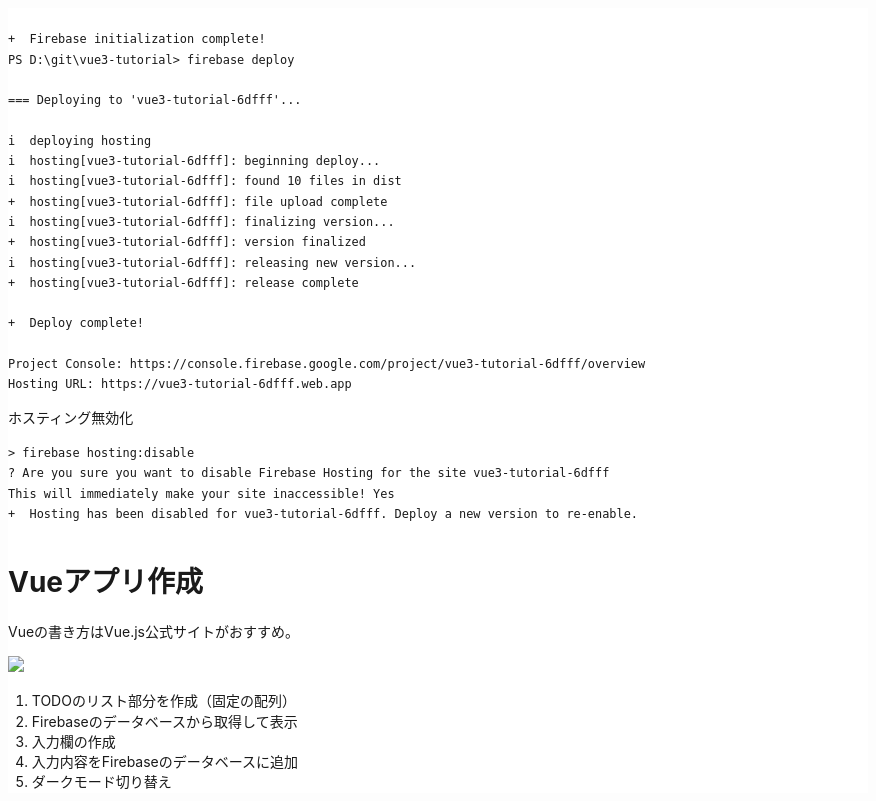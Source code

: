 ```console

+  Firebase initialization complete!
PS D:\git\vue3-tutorial> firebase deploy

=== Deploying to 'vue3-tutorial-6dfff'...

i  deploying hosting
i  hosting[vue3-tutorial-6dfff]: beginning deploy...
i  hosting[vue3-tutorial-6dfff]: found 10 files in dist
+  hosting[vue3-tutorial-6dfff]: file upload complete
i  hosting[vue3-tutorial-6dfff]: finalizing version...
+  hosting[vue3-tutorial-6dfff]: version finalized
i  hosting[vue3-tutorial-6dfff]: releasing new version...
+  hosting[vue3-tutorial-6dfff]: release complete

+  Deploy complete!

Project Console: https://console.firebase.google.com/project/vue3-tutorial-6dfff/overview
Hosting URL: https://vue3-tutorial-6dfff.web.app
```

ホスティング無効化

```console
> firebase hosting:disable
? Are you sure you want to disable Firebase Hosting for the site vue3-tutorial-6dfff
This will immediately make your site inaccessible! Yes
+  Hosting has been disabled for vue3-tutorial-6dfff. Deploy a new version to re-enable.
```

# Vueアプリ作成

Vueの書き方はVue.js公式サイトがおすすめ。

![](./vue_app.png)

1. TODOのリスト部分を作成（固定の配列）
1. Firebaseのデータベースから取得して表示
1. 入力欄の作成
1. 入力内容をFirebaseのデータベースに追加
1. ダークモード切り替え
